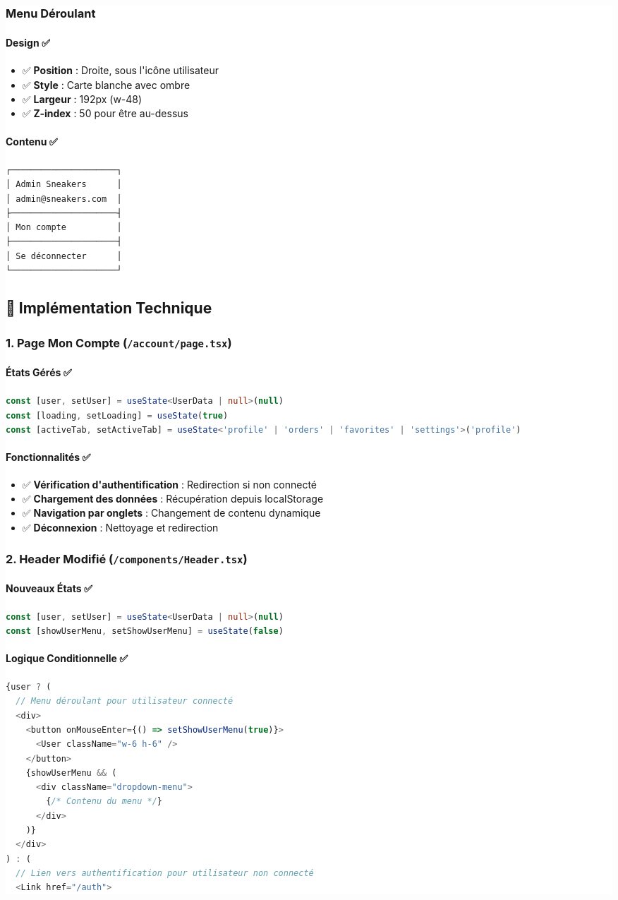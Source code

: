 ### **Menu Déroulant**

#### **Design** ✅
- ✅ **Position** : Droite, sous l'icône utilisateur
- ✅ **Style** : Carte blanche avec ombre
- ✅ **Largeur** : 192px (w-48)
- ✅ **Z-index** : 50 pour être au-dessus

#### **Contenu** ✅
```
┌─────────────────────┐
│ Admin Sneakers      │
│ admin@sneakers.com  │
├─────────────────────┤
│ Mon compte          │
├─────────────────────┤
│ Se déconnecter      │
└─────────────────────┘
```

## 🔧 Implémentation Technique

### **1. Page Mon Compte** (`/account/page.tsx`)

#### **États Gérés** ✅
```typescript
const [user, setUser] = useState<UserData | null>(null)
const [loading, setLoading] = useState(true)
const [activeTab, setActiveTab] = useState<'profile' | 'orders' | 'favorites' | 'settings'>('profile')
```

#### **Fonctionnalités** ✅
- ✅ **Vérification d'authentification** : Redirection si non connecté
- ✅ **Chargement des données** : Récupération depuis localStorage
- ✅ **Navigation par onglets** : Changement de contenu dynamique
- ✅ **Déconnexion** : Nettoyage et redirection

### **2. Header Modifié** (`/components/Header.tsx`)

#### **Nouveaux États** ✅
```typescript
const [user, setUser] = useState<UserData | null>(null)
const [showUserMenu, setShowUserMenu] = useState(false)
```

#### **Logique Conditionnelle** ✅
```typescript
{user ? (
  // Menu déroulant pour utilisateur connecté
  <div>
    <button onMouseEnter={() => setShowUserMenu(true)}>
      <User className="w-6 h-6" />
    </button>
    {showUserMenu && (
      <div className="dropdown-menu">
        {/* Contenu du menu */}
      </div>
    )}
  </div>
) : (
  // Lien vers authentification pour utilisateur non connecté
  <Link href="/auth">
```